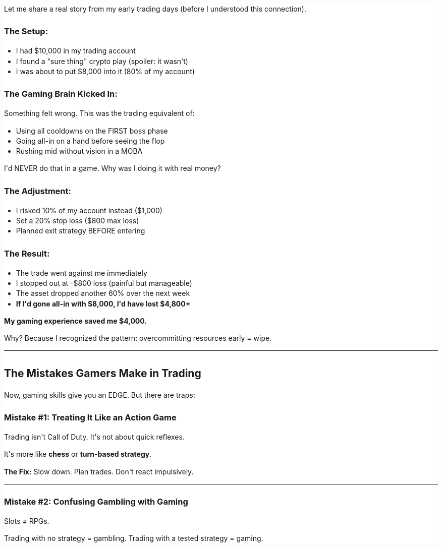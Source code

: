 Let me share a real story from my early trading days (before I understood this connection).

### **The Setup:**
- I had $10,000 in my trading account
- I found a "sure thing" crypto play (spoiler: it wasn't)
- I was about to put $8,000 into it (80% of my account)

### **The Gaming Brain Kicked In:**

Something felt wrong. This was the trading equivalent of:
- Using all cooldowns on the FIRST boss phase
- Going all-in on a hand before seeing the flop  
- Rushing mid without vision in a MOBA

I'd NEVER do that in a game. Why was I doing it with real money?

### **The Adjustment:**
- I risked 10% of my account instead ($1,000)
- Set a 20% stop loss ($800 max loss)
- Planned exit strategy BEFORE entering

### **The Result:**
- The trade went against me immediately
- I stopped out at -$800 loss (painful but manageable)
- The asset dropped another 60% over the next week
- **If I'd gone all-in with $8,000, I'd have lost $4,800+**

**My gaming experience saved me $4,000.**

Why? Because I recognized the pattern: overcommitting resources early = wipe.

---

## The Mistakes Gamers Make in Trading

Now, gaming skills give you an EDGE. But there are traps:

### **Mistake #1: Treating It Like an Action Game**

Trading isn't Call of Duty. It's not about quick reflexes.

It's more like **chess** or **turn-based strategy**.

**The Fix:** Slow down. Plan trades. Don't react impulsively.

---

### **Mistake #2: Confusing Gambling with Gaming**

Slots ≠ RPGs.

Trading with no strategy = gambling.
Trading with a tested strategy = gaming.
